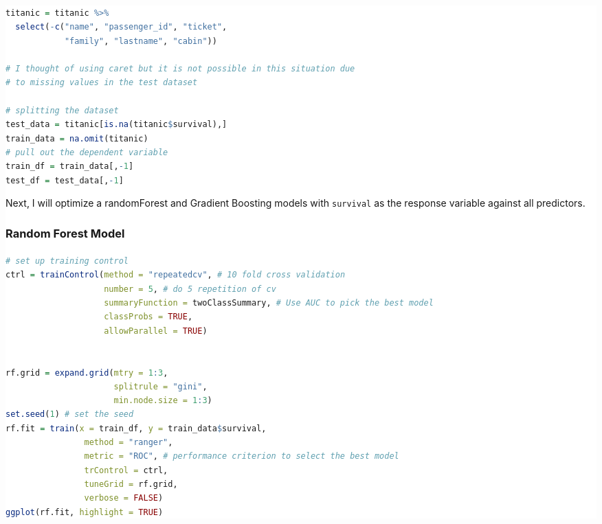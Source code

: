 ``` r
titanic = titanic %>%
  select(-c("name", "passenger_id", "ticket", 
            "family", "lastname", "cabin"))

# I thought of using caret but it is not possible in this situation due
# to missing values in the test dataset

# splitting the dataset
test_data = titanic[is.na(titanic$survival),]
train_data = na.omit(titanic)
# pull out the dependent variable
train_df = train_data[,-1]
test_df = test_data[,-1]
```

Next, I will optimize a randomForest and Gradient Boosting models with
`survival` as the response variable against all predictors.

### Random Forest Model

``` r
# set up training control
ctrl = trainControl(method = "repeatedcv", # 10 fold cross validation
                    number = 5, # do 5 repetition of cv
                    summaryFunction = twoClassSummary, # Use AUC to pick the best model
                    classProbs = TRUE,
                    allowParallel = TRUE)


rf.grid = expand.grid(mtry = 1:3,
                      splitrule = "gini",
                      min.node.size = 1:3)
set.seed(1) # set the seed
rf.fit = train(x = train_df, y = train_data$survival,
                method = "ranger",
                metric = "ROC", # performance criterion to select the best model
                trControl = ctrl,
                tuneGrid = rf.grid,
                verbose = FALSE)
ggplot(rf.fit, highlight = TRUE)
```
